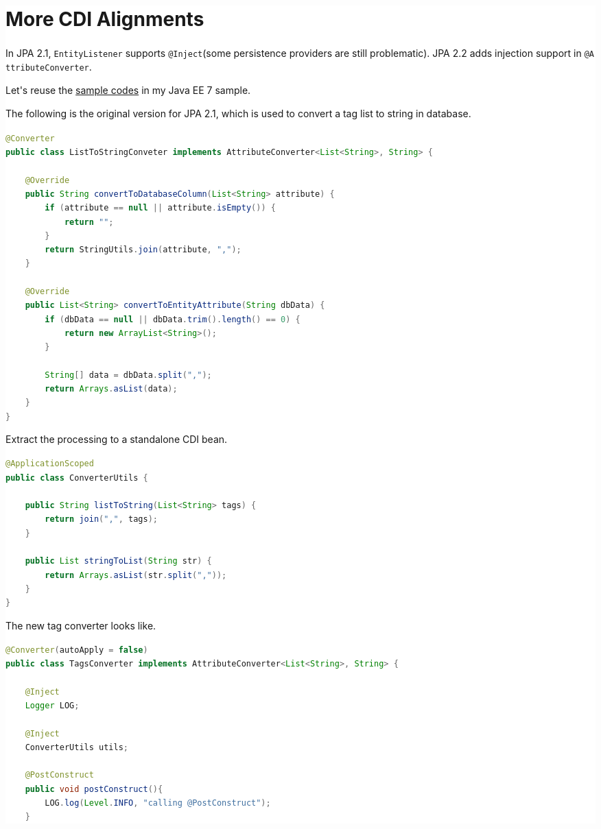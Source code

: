 # More CDI Alignments

In JPA 2.1, `EntityListener` supports `@Inject`\(some persistence providers are still problematic\). JPA 2.2 adds injection support in `@AttributeConverter`.

Let's reuse the [sample codes](https://github.com/hantsy/ee7-sandbox/wiki/jpa-converter) in my Java EE 7 sample.

The following is the original version for JPA 2.1, which is used to convert a tag list to string in database.

```java
@Converter
public class ListToStringConveter implements AttributeConverter<List<String>, String> {

    @Override
    public String convertToDatabaseColumn(List<String> attribute) {
        if (attribute == null || attribute.isEmpty()) {
            return "";
        }
        return StringUtils.join(attribute, ",");
    }

    @Override
    public List<String> convertToEntityAttribute(String dbData) {
        if (dbData == null || dbData.trim().length() == 0) {
            return new ArrayList<String>();
        }

        String[] data = dbData.split(",");
        return Arrays.asList(data);
    }
}
```

Extract the processing to a standalone CDI bean.

```java
@ApplicationScoped
public class ConverterUtils {

    public String listToString(List<String> tags) {
        return join(",", tags);
    }

    public List stringToList(String str) {
        return Arrays.asList(str.split(","));
    }
}
```

The new tag converter looks like.

```java
@Converter(autoApply = false)
public class TagsConverter implements AttributeConverter<List<String>, String> {

    @Inject
    Logger LOG;

    @Inject
    ConverterUtils utils;

    @PostConstruct
    public void postConstruct(){
        LOG.log(Level.INFO, "calling @PostConstruct");
    }
```